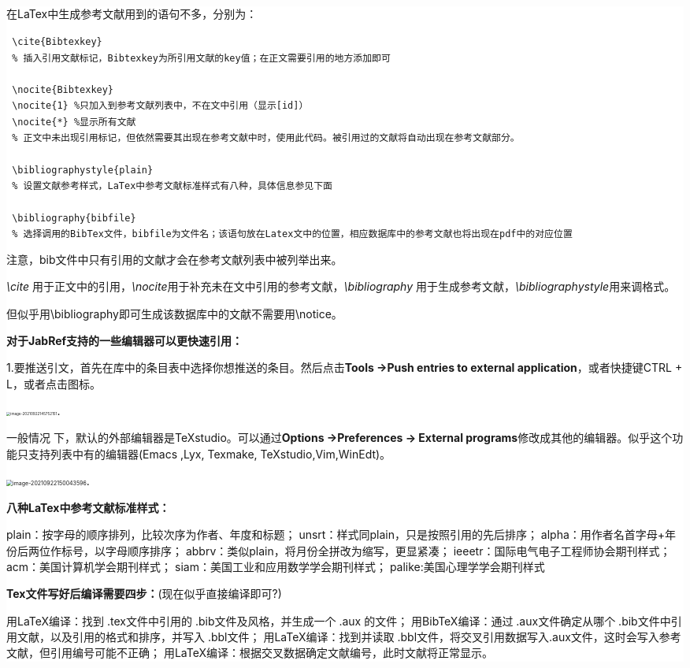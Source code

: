 在LaTex中生成参考文献用到的语句不多，分别为：

```
 \cite{Bibtexkey}
 % 插入引用文献标记，Bibtexkey为所引用文献的key值；在正文需要引用的地方添加即可
 
 \nocite{Bibtexkey}
 \nocite{1} %只加入到参考文献列表中，不在文中引用（显示[id]）
 \nocite{*} %显示所有文献
 % 正文中未出现引用标记，但依然需要其出现在参考文献中时，使用此代码。被引用过的文献将自动出现在参考文献部分。
 
 \bibliographystyle{plain}
 % 设置文献参考样式，LaTex中参考文献标准样式有八种，具体信息参见下面

 \bibliography{bibfile}
 % 选择调用的BibTex文件，bibfile为文件名；该语句放在Latex文中的位置，相应数据库中的参考文献也将出现在pdf中的对应位置
```

注意，bib文件中只有引用的文献才会在参考文献列表中被列举出来。

*\cite* 用于正文中的引用，*\nocite*用于补充未在文中引用的参考文献，*\bibliography* 用于生成参考文献，*\bibliographystyle*用来调格式。

但似乎用\bibliography即可生成该数据库中的文献不需要用\notice。



**对于JabRef支持的一些编辑器可以更快速引用：**

1.要推送引文，首先在库中的条目表中选择你想推送的条目。然后点击**Tools ->Push entries to external application**，或者快捷键CTRL + L，或者点击图标。

<img src="C:\Users\dell\Desktop\JabRef教程\教程1图片\1-24" alt="image-20210922145752151" style="zoom:33%;" />.

一般情况 下，默认的外部编辑器是TeXstudio。可以通过**Options ->Preferences -> External programs**修改成其他的编辑器。似乎这个功能只支持列表中有的编辑器(Emacs ,Lyx, Texmake, TeXstudio,Vim,WinEdt)。

<img src="C:\Users\dell\Desktop\JabRef教程\教程1图片\1-25" alt="image-20210922150043596" style="zoom:50%;" />.

**八种LaTex中参考文献标准样式：**

plain：按字母的顺序排列，比较次序为作者、年度和标题；
unsrt：样式同plain，只是按照引用的先后排序；
alpha：用作者名首字母+年份后两位作标号，以字母顺序排序；
abbrv：类似plain，将月份全拼改为缩写，更显紧凑；
ieeetr：国际电气电子工程师协会期刊样式；
acm：美国计算机学会期刊样式；
siam：美国工业和应用数学学会期刊样式；
palike:美国心理学学会期刊样式



**Tex文件写好后编译需要四步：**(现在似乎直接编译即可?)

用LaTeX编译：找到 .tex文件中引用的 .bib文件及风格，并生成一个 .aux 的文件；
用BibTeX编译：通过 .aux文件确定从哪个 .bib文件中引用文献，以及引用的格式和排序，并写入 .bbl文件；
用LaTeX编译：找到并读取 .bbl文件，将交叉引用数据写入.aux文件，这时会写入参考文献，但引用编号可能不正确；
用LaTeX编译：根据交叉数据确定文献编号，此时文献将正常显示。

